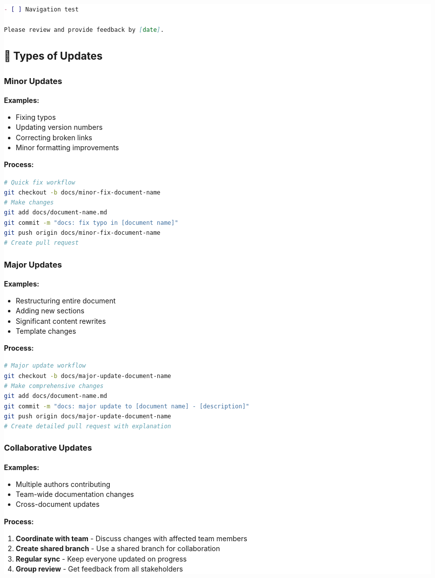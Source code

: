 ```markdown
- [ ] Navigation test

Please review and provide feedback by [date].
```

## 📝 Types of Updates

### Minor Updates

**Examples:**
- Fixing typos
- Updating version numbers
- Correcting broken links
- Minor formatting improvements

**Process:**
```bash
# Quick fix workflow
git checkout -b docs/minor-fix-document-name
# Make changes
git add docs/document-name.md
git commit -m "docs: fix typo in [document name]"
git push origin docs/minor-fix-document-name
# Create pull request
```

### Major Updates

**Examples:**
- Restructuring entire document
- Adding new sections
- Significant content rewrites
- Template changes

**Process:**
```bash
# Major update workflow
git checkout -b docs/major-update-document-name
# Make comprehensive changes
git add docs/document-name.md
git commit -m "docs: major update to [document name] - [description]"
git push origin docs/major-update-document-name
# Create detailed pull request with explanation
```

### Collaborative Updates

**Examples:**
- Multiple authors contributing
- Team-wide documentation changes
- Cross-document updates

**Process:**
1. **Coordinate with team** - Discuss changes with affected team members
2. **Create shared branch** - Use a shared branch for collaboration
3. **Regular sync** - Keep everyone updated on progress
4. **Group review** - Get feedback from all stakeholders
